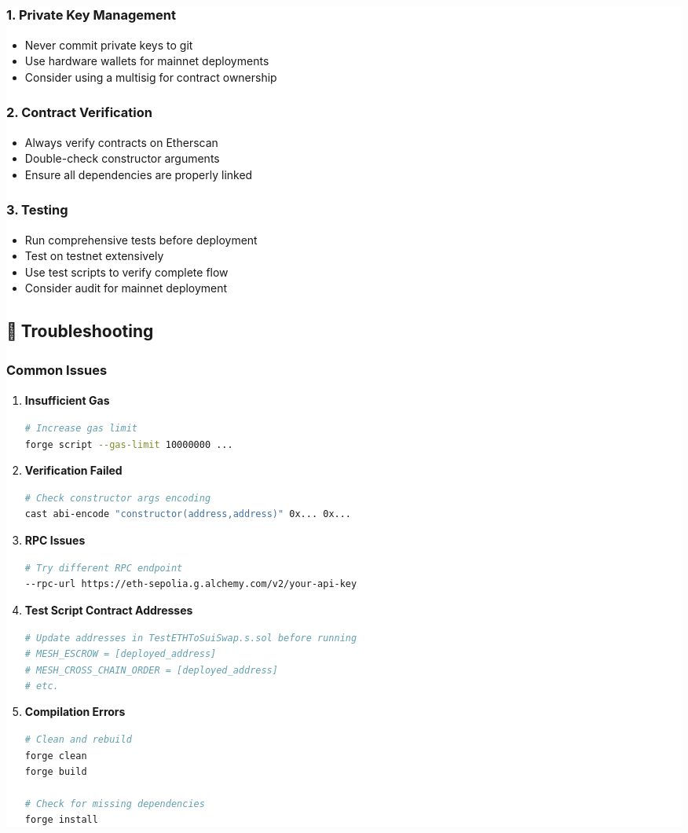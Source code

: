 ### 1. Private Key Management
- Never commit private keys to git
- Use hardware wallets for mainnet deployments
- Consider using a multisig for contract ownership

### 2. Contract Verification
- Always verify contracts on Etherscan
- Double-check constructor arguments
- Ensure all dependencies are properly linked

### 3. Testing
- Run comprehensive tests before deployment
- Test on testnet extensively
- Use test scripts to verify complete flow
- Consider audit for mainnet deployment

## 🔧 Troubleshooting

### Common Issues

1. **Insufficient Gas**
   ```bash
   # Increase gas limit
   forge script --gas-limit 10000000 ...
   ```

2. **Verification Failed**
   ```bash
   # Check constructor args encoding
   cast abi-encode "constructor(address,address)" 0x... 0x...
   ```

3. **RPC Issues**
   ```bash
   # Try different RPC endpoint
   --rpc-url https://eth-sepolia.g.alchemy.com/v2/your-api-key
   ```

4. **Test Script Contract Addresses**
   ```bash
   # Update addresses in TestETHToSuiSwap.s.sol before running
   # MESH_ESCROW = [deployed_address]
   # MESH_CROSS_CHAIN_ORDER = [deployed_address]
   # etc.
   ```

5. **Compilation Errors**
   ```bash
   # Clean and rebuild
   forge clean
   forge build
   
   # Check for missing dependencies
   forge install
   ```
